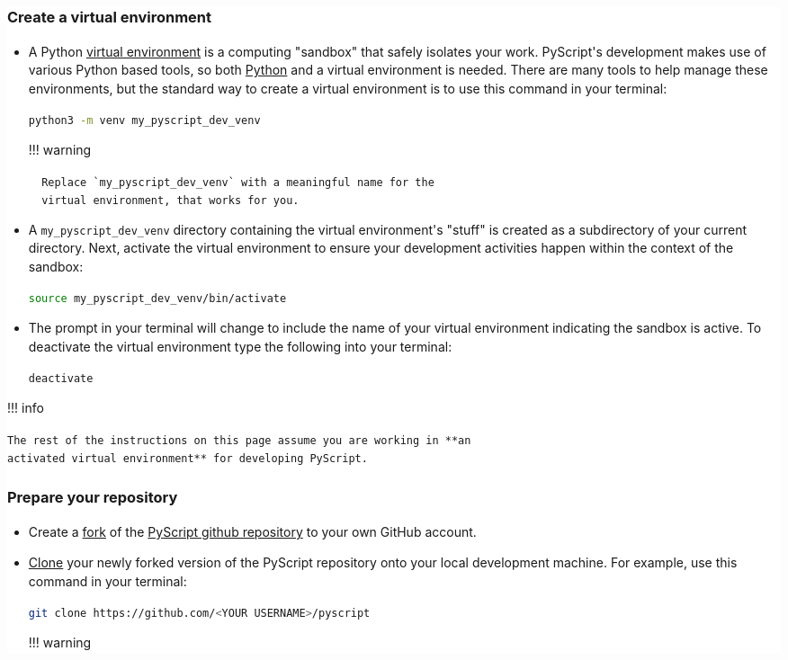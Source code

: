 ### Create a virtual environment

* A Python [virtual environment](https://docs.python.org/3/library/venv.html) 
  is a computing "sandbox" that safely isolates your work. PyScript's
  development makes use of various Python based tools, so both
  [Python](https://python.org) and a virtual environment is needed. There are
  many tools to help manage these environments, but the standard way to create
  a virtual environment is to use this command in your terminal:

    ```sh
    python3 -m venv my_pyscript_dev_venv
    ```

    !!! warning

        Replace `my_pyscript_dev_venv` with a meaningful name for the
        virtual environment, that works for you.

* A `my_pyscript_dev_venv` directory containing the virtual environment's
  "stuff" is created as a subdirectory of your current directory. Next,
  activate the virtual environment to ensure your development activities happen
  within the context of the sandbox:

    ```sh
    source my_pyscript_dev_venv/bin/activate
    ```

* The prompt in your terminal will change to include the name of your virtual
  environment indicating the sandbox is active. To deactivate the virtual
  environment type the following into your terminal:

    ```sh
    deactivate
    ```

!!! info

    The rest of the instructions on this page assume you are working in **an
    activated virtual environment** for developing PyScript.

### Prepare your repository

* Create a [fork](https://docs.github.com/en/get-started/quickstart/fork-a-repo)
  of the
  [PyScript github repository](https://github.com/pyscript/pyscript/fork) to
  your own GitHub account.
* [Clone](https://docs.github.com/en/repositories/creating-and-managing-repositories/cloning-a-repository)
  your newly forked version of the PyScript repository onto your
  local development machine. For example, use this command in your terminal:

    ```sh
    git clone https://github.com/<YOUR USERNAME>/pyscript
    ```

    !!! warning
